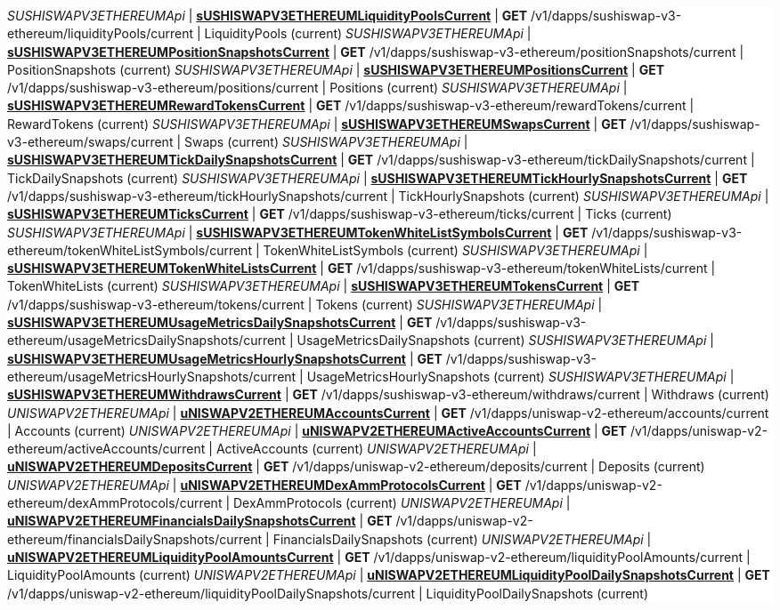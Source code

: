 *SUSHISWAPV3ETHEREUMApi* | [**sUSHISWAPV3ETHEREUMLiquidityPoolsCurrent**](docs/SUSHISWAPV3ETHEREUMApi.md#sushiswapv3ethereumliquiditypoolscurrent) | **GET** /v1/dapps/sushiswap-v3-ethereum/liquidityPools/current | LiquidityPools (current)
*SUSHISWAPV3ETHEREUMApi* | [**sUSHISWAPV3ETHEREUMPositionSnapshotsCurrent**](docs/SUSHISWAPV3ETHEREUMApi.md#sushiswapv3ethereumpositionsnapshotscurrent) | **GET** /v1/dapps/sushiswap-v3-ethereum/positionSnapshots/current | PositionSnapshots (current)
*SUSHISWAPV3ETHEREUMApi* | [**sUSHISWAPV3ETHEREUMPositionsCurrent**](docs/SUSHISWAPV3ETHEREUMApi.md#sushiswapv3ethereumpositionscurrent) | **GET** /v1/dapps/sushiswap-v3-ethereum/positions/current | Positions (current)
*SUSHISWAPV3ETHEREUMApi* | [**sUSHISWAPV3ETHEREUMRewardTokensCurrent**](docs/SUSHISWAPV3ETHEREUMApi.md#sushiswapv3ethereumrewardtokenscurrent) | **GET** /v1/dapps/sushiswap-v3-ethereum/rewardTokens/current | RewardTokens (current)
*SUSHISWAPV3ETHEREUMApi* | [**sUSHISWAPV3ETHEREUMSwapsCurrent**](docs/SUSHISWAPV3ETHEREUMApi.md#sushiswapv3ethereumswapscurrent) | **GET** /v1/dapps/sushiswap-v3-ethereum/swaps/current | Swaps (current)
*SUSHISWAPV3ETHEREUMApi* | [**sUSHISWAPV3ETHEREUMTickDailySnapshotsCurrent**](docs/SUSHISWAPV3ETHEREUMApi.md#sushiswapv3ethereumtickdailysnapshotscurrent) | **GET** /v1/dapps/sushiswap-v3-ethereum/tickDailySnapshots/current | TickDailySnapshots (current)
*SUSHISWAPV3ETHEREUMApi* | [**sUSHISWAPV3ETHEREUMTickHourlySnapshotsCurrent**](docs/SUSHISWAPV3ETHEREUMApi.md#sushiswapv3ethereumtickhourlysnapshotscurrent) | **GET** /v1/dapps/sushiswap-v3-ethereum/tickHourlySnapshots/current | TickHourlySnapshots (current)
*SUSHISWAPV3ETHEREUMApi* | [**sUSHISWAPV3ETHEREUMTicksCurrent**](docs/SUSHISWAPV3ETHEREUMApi.md#sushiswapv3ethereumtickscurrent) | **GET** /v1/dapps/sushiswap-v3-ethereum/ticks/current | Ticks (current)
*SUSHISWAPV3ETHEREUMApi* | [**sUSHISWAPV3ETHEREUMTokenWhiteListSymbolsCurrent**](docs/SUSHISWAPV3ETHEREUMApi.md#sushiswapv3ethereumtokenwhitelistsymbolscurrent) | **GET** /v1/dapps/sushiswap-v3-ethereum/tokenWhiteListSymbols/current | TokenWhiteListSymbols (current)
*SUSHISWAPV3ETHEREUMApi* | [**sUSHISWAPV3ETHEREUMTokenWhiteListsCurrent**](docs/SUSHISWAPV3ETHEREUMApi.md#sushiswapv3ethereumtokenwhitelistscurrent) | **GET** /v1/dapps/sushiswap-v3-ethereum/tokenWhiteLists/current | TokenWhiteLists (current)
*SUSHISWAPV3ETHEREUMApi* | [**sUSHISWAPV3ETHEREUMTokensCurrent**](docs/SUSHISWAPV3ETHEREUMApi.md#sushiswapv3ethereumtokenscurrent) | **GET** /v1/dapps/sushiswap-v3-ethereum/tokens/current | Tokens (current)
*SUSHISWAPV3ETHEREUMApi* | [**sUSHISWAPV3ETHEREUMUsageMetricsDailySnapshotsCurrent**](docs/SUSHISWAPV3ETHEREUMApi.md#sushiswapv3ethereumusagemetricsdailysnapshotscurrent) | **GET** /v1/dapps/sushiswap-v3-ethereum/usageMetricsDailySnapshots/current | UsageMetricsDailySnapshots (current)
*SUSHISWAPV3ETHEREUMApi* | [**sUSHISWAPV3ETHEREUMUsageMetricsHourlySnapshotsCurrent**](docs/SUSHISWAPV3ETHEREUMApi.md#sushiswapv3ethereumusagemetricshourlysnapshotscurrent) | **GET** /v1/dapps/sushiswap-v3-ethereum/usageMetricsHourlySnapshots/current | UsageMetricsHourlySnapshots (current)
*SUSHISWAPV3ETHEREUMApi* | [**sUSHISWAPV3ETHEREUMWithdrawsCurrent**](docs/SUSHISWAPV3ETHEREUMApi.md#sushiswapv3ethereumwithdrawscurrent) | **GET** /v1/dapps/sushiswap-v3-ethereum/withdraws/current | Withdraws (current)
*UNISWAPV2ETHEREUMApi* | [**uNISWAPV2ETHEREUMAccountsCurrent**](docs/UNISWAPV2ETHEREUMApi.md#uniswapv2ethereumaccountscurrent) | **GET** /v1/dapps/uniswap-v2-ethereum/accounts/current | Accounts (current)
*UNISWAPV2ETHEREUMApi* | [**uNISWAPV2ETHEREUMActiveAccountsCurrent**](docs/UNISWAPV2ETHEREUMApi.md#uniswapv2ethereumactiveaccountscurrent) | **GET** /v1/dapps/uniswap-v2-ethereum/activeAccounts/current | ActiveAccounts (current)
*UNISWAPV2ETHEREUMApi* | [**uNISWAPV2ETHEREUMDepositsCurrent**](docs/UNISWAPV2ETHEREUMApi.md#uniswapv2ethereumdepositscurrent) | **GET** /v1/dapps/uniswap-v2-ethereum/deposits/current | Deposits (current)
*UNISWAPV2ETHEREUMApi* | [**uNISWAPV2ETHEREUMDexAmmProtocolsCurrent**](docs/UNISWAPV2ETHEREUMApi.md#uniswapv2ethereumdexammprotocolscurrent) | **GET** /v1/dapps/uniswap-v2-ethereum/dexAmmProtocols/current | DexAmmProtocols (current)
*UNISWAPV2ETHEREUMApi* | [**uNISWAPV2ETHEREUMFinancialsDailySnapshotsCurrent**](docs/UNISWAPV2ETHEREUMApi.md#uniswapv2ethereumfinancialsdailysnapshotscurrent) | **GET** /v1/dapps/uniswap-v2-ethereum/financialsDailySnapshots/current | FinancialsDailySnapshots (current)
*UNISWAPV2ETHEREUMApi* | [**uNISWAPV2ETHEREUMLiquidityPoolAmountsCurrent**](docs/UNISWAPV2ETHEREUMApi.md#uniswapv2ethereumliquiditypoolamountscurrent) | **GET** /v1/dapps/uniswap-v2-ethereum/liquidityPoolAmounts/current | LiquidityPoolAmounts (current)
*UNISWAPV2ETHEREUMApi* | [**uNISWAPV2ETHEREUMLiquidityPoolDailySnapshotsCurrent**](docs/UNISWAPV2ETHEREUMApi.md#uniswapv2ethereumliquiditypooldailysnapshotscurrent) | **GET** /v1/dapps/uniswap-v2-ethereum/liquidityPoolDailySnapshots/current | LiquidityPoolDailySnapshots (current)